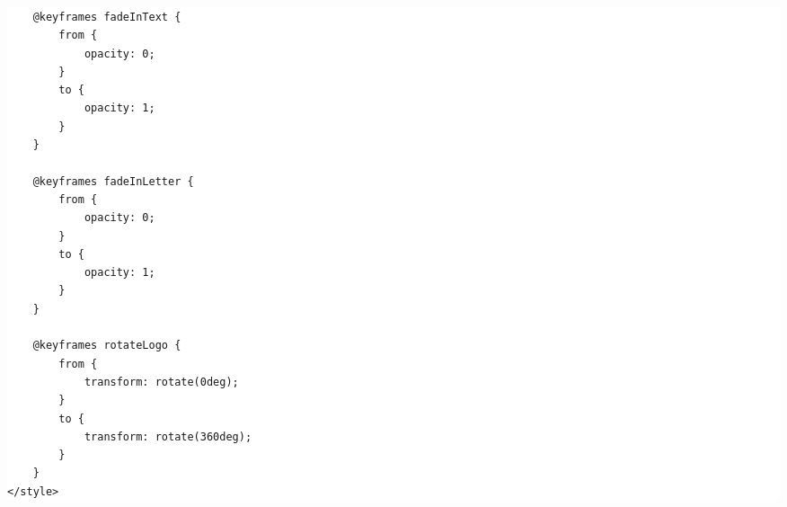         @keyframes fadeInText {
            from {
                opacity: 0;
            }
            to {
                opacity: 1;
            }
        }

        @keyframes fadeInLetter {
            from {
                opacity: 0;
            }
            to {
                opacity: 1;
            }
        }

        @keyframes rotateLogo {
            from {
                transform: rotate(0deg);
            }
            to {
                transform: rotate(360deg);
            }
        }
    </style>
</head>
<body>
    <header>